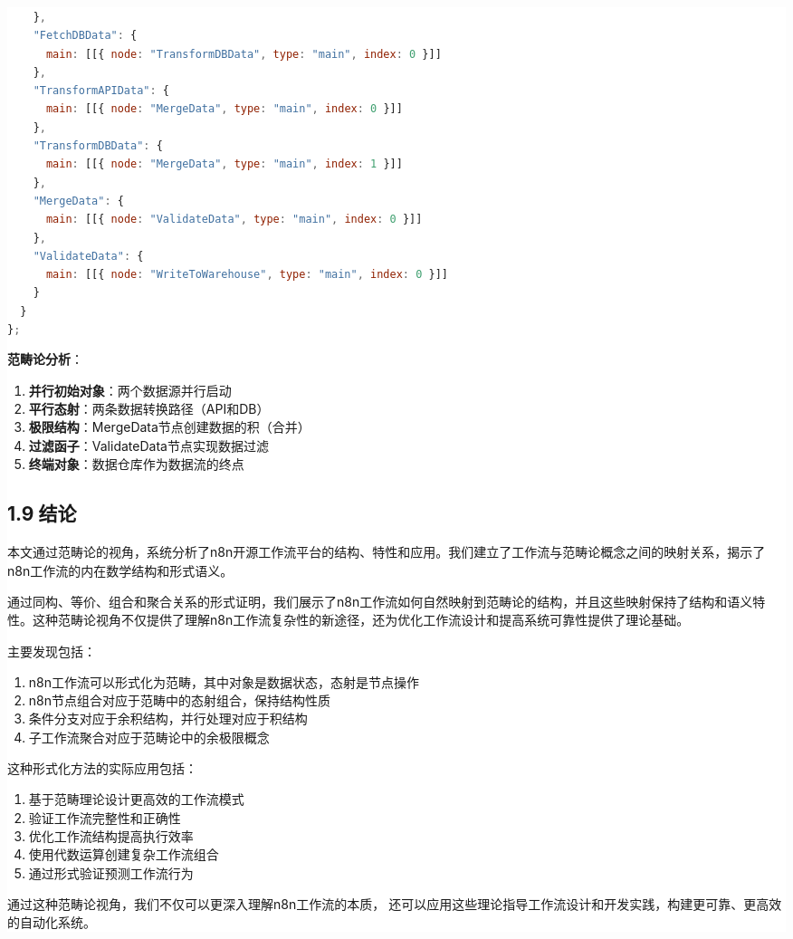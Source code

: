 ```javascript
    },
    "FetchDBData": {
      main: [[{ node: "TransformDBData", type: "main", index: 0 }]]
    },
    "TransformAPIData": {
      main: [[{ node: "MergeData", type: "main", index: 0 }]]
    },
    "TransformDBData": {
      main: [[{ node: "MergeData", type: "main", index: 1 }]]
    },
    "MergeData": {
      main: [[{ node: "ValidateData", type: "main", index: 0 }]]
    },
    "ValidateData": {
      main: [[{ node: "WriteToWarehouse", type: "main", index: 0 }]]
    }
  }
};
```

**范畴论分析**：

1. **并行初始对象**：两个数据源并行启动
2. **平行态射**：两条数据转换路径（API和DB）
3. **极限结构**：MergeData节点创建数据的积（合并）
4. **过滤函子**：ValidateData节点实现数据过滤
5. **终端对象**：数据仓库作为数据流的终点

## 1.9 结论

本文通过范畴论的视角，系统分析了n8n开源工作流平台的结构、特性和应用。我们建立了工作流与范畴论概念之间的映射关系，揭示了n8n工作流的内在数学结构和形式语义。

通过同构、等价、组合和聚合关系的形式证明，我们展示了n8n工作流如何自然映射到范畴论的结构，并且这些映射保持了结构和语义特性。这种范畴论视角不仅提供了理解n8n工作流复杂性的新途径，还为优化工作流设计和提高系统可靠性提供了理论基础。

主要发现包括：

1. n8n工作流可以形式化为范畴，其中对象是数据状态，态射是节点操作
2. n8n节点组合对应于范畴中的态射组合，保持结构性质
3. 条件分支对应于余积结构，并行处理对应于积结构
4. 子工作流聚合对应于范畴论中的余极限概念

这种形式化方法的实际应用包括：

1. 基于范畴理论设计更高效的工作流模式
2. 验证工作流完整性和正确性
3. 优化工作流结构提高执行效率
4. 使用代数运算创建复杂工作流组合
5. 通过形式验证预测工作流行为

通过这种范畴论视角，我们不仅可以更深入理解n8n工作流的本质，
还可以应用这些理论指导工作流设计和开发实践，构建更可靠、更高效的自动化系统。
